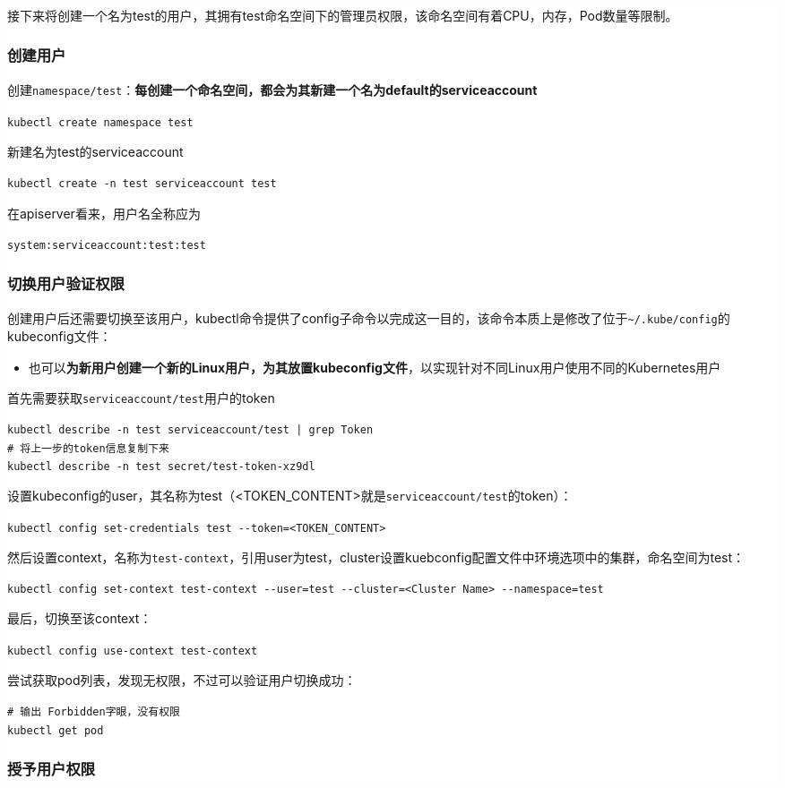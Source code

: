 接下来将创建一个名为test的用户，其拥有test命名空间下的管理员权限，该命名空间有着CPU，内存，Pod数量等限制。

### 创建用户

创建`namespace/test`：**每创建一个命名空间，都会为其新建一个名为default的serviceaccount**

```shell
kubectl create namespace test
```

新建名为test的serviceaccount

```shell
kubectl create -n test serviceaccount test
```

在apiserver看来，用户名全称应为

```shell
system:serviceaccount:test:test
```

### 切换用户验证权限

创建用户后还需要切换至该用户，kubectl命令提供了config子命令以完成这一目的，该命令本质上是修改了位于`~/.kube/config`的kubeconfig文件：

- 也可以**为新用户创建一个新的Linux用户，为其放置kubeconfig文件**，以实现针对不同Linux用户使用不同的Kubernetes用户

首先需要获取`serviceaccount/test`用户的token

```shell
kubectl describe -n test serviceaccount/test | grep Token
# 将上一步的token信息复制下来
kubectl describe -n test secret/test-token-xz9dl
```

设置kubeconfig的user，其名称为test（<TOKEN_CONTENT>就是`serviceaccount/test`的token）：

```shell
kubectl config set-credentials test --token=<TOKEN_CONTENT>
```

然后设置context，名称为`test-context`，引用user为test，cluster设置kuebconfig配置文件中环境选项中的集群，命名空间为test：

```shell
kubectl config set-context test-context --user=test --cluster=<Cluster Name> --namespace=test
```

最后，切换至该context：

```shell
kubectl config use-context test-context
```

尝试获取pod列表，发现无权限，不过可以验证用户切换成功：

```shell
# 输出 Forbidden字眼，没有权限
kubectl get pod
```

### 授予用户权限
